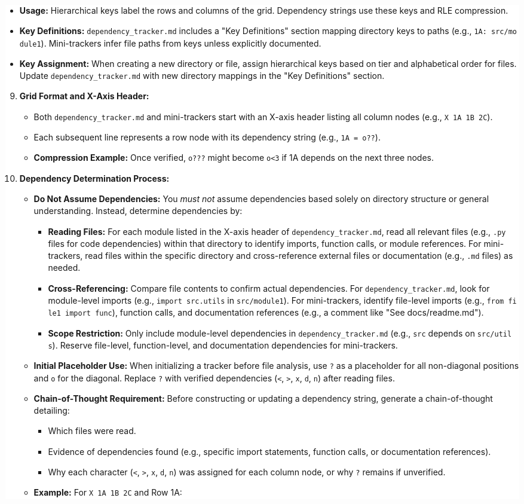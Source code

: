    - **Usage:** Hierarchical keys label the rows and columns of the grid. Dependency strings use these keys and RLE compression.

   - **Key Definitions:** `dependency_tracker.md` includes a "Key Definitions" section mapping directory keys to paths (e.g., `1A: src/module1`). Mini-trackers infer file paths from keys unless explicitly documented.

   - **Key Assignment:** When creating a new directory or file, assign hierarchical keys based on tier and alphabetical order for files. Update `dependency_tracker.md` with new directory mappings in the "Key Definitions" section.

  

9. **Grid Format and X-Axis Header:**

   - Both `dependency_tracker.md` and mini-trackers start with an X-axis header listing all column nodes (e.g., `X 1A 1B 2C`).

   - Each subsequent line represents a row node with its dependency string (e.g., `1A = o??`).

   - **Compression Example:** Once verified, `o???` might become `o<3` if 1A depends on the next three nodes.

  

10. **Dependency Determination Process:**

    - **Do Not Assume Dependencies:** You *must not* assume dependencies based solely on directory structure or general understanding. Instead, determine dependencies by:

      - **Reading Files:** For each module listed in the X-axis header of `dependency_tracker.md`, read all relevant files (e.g., `.py` files for code dependencies) within that directory to identify imports, function calls, or module references. For mini-trackers, read files within the specific directory and cross-reference external files or documentation (e.g., `.md` files) as needed.

      - **Cross-Referencing:** Compare file contents to confirm actual dependencies. For `dependency_tracker.md`, look for module-level imports (e.g., `import src.utils` in `src/module1`). For mini-trackers, identify file-level imports (e.g., `from file1 import func`), function calls, and documentation references (e.g., a comment like "See docs/readme.md").

      - **Scope Restriction:** Only include module-level dependencies in `dependency_tracker.md` (e.g., `src` depends on `src/utils`). Reserve file-level, function-level, and documentation dependencies for mini-trackers.

    - **Initial Placeholder Use:** When initializing a tracker before file analysis, use `?` as a placeholder for all non-diagonal positions and `o` for the diagonal. Replace `?` with verified dependencies (`<`, `>`, `x`, `d`, `n`) after reading files.

    - **Chain-of-Thought Requirement:** Before constructing or updating a dependency string, generate a chain-of-thought detailing:

      - Which files were read.

      - Evidence of dependencies found (e.g., specific import statements, function calls, or documentation references).

      - Why each character (`<`, `>`, `x`, `d`, `n`) was assigned for each column node, or why `?` remains if unverified.

    - **Example:** For `X 1A 1B 2C` and Row 1A:
